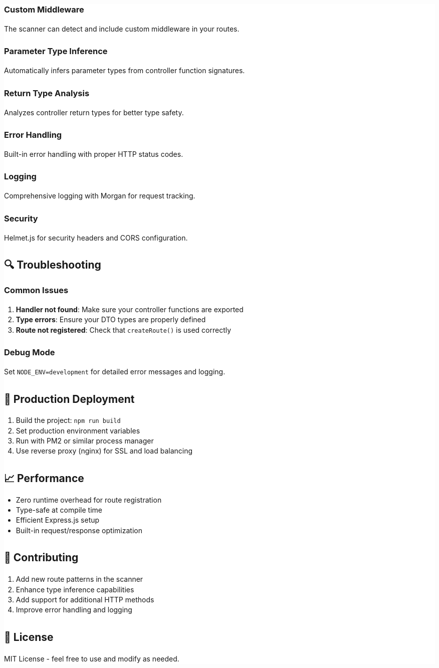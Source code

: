 ### Custom Middleware
The scanner can detect and include custom middleware in your routes.

### Parameter Type Inference
Automatically infers parameter types from controller function signatures.

### Return Type Analysis
Analyzes controller return types for better type safety.

### Error Handling
Built-in error handling with proper HTTP status codes.

### Logging
Comprehensive logging with Morgan for request tracking.

### Security
Helmet.js for security headers and CORS configuration.

## 🔍 Troubleshooting

### Common Issues

1. **Handler not found**: Make sure your controller functions are exported
2. **Type errors**: Ensure your DTO types are properly defined
3. **Route not registered**: Check that `createRoute()` is used correctly

### Debug Mode

Set `NODE_ENV=development` for detailed error messages and logging.

## 🚀 Production Deployment

1. Build the project: `npm run build`
2. Set production environment variables
3. Run with PM2 or similar process manager
4. Use reverse proxy (nginx) for SSL and load balancing

## 📈 Performance

- Zero runtime overhead for route registration
- Type-safe at compile time
- Efficient Express.js setup
- Built-in request/response optimization

## 🤝 Contributing

1. Add new route patterns in the scanner
2. Enhance type inference capabilities
3. Add support for additional HTTP methods
4. Improve error handling and logging

## 📄 License

MIT License - feel free to use and modify as needed.
